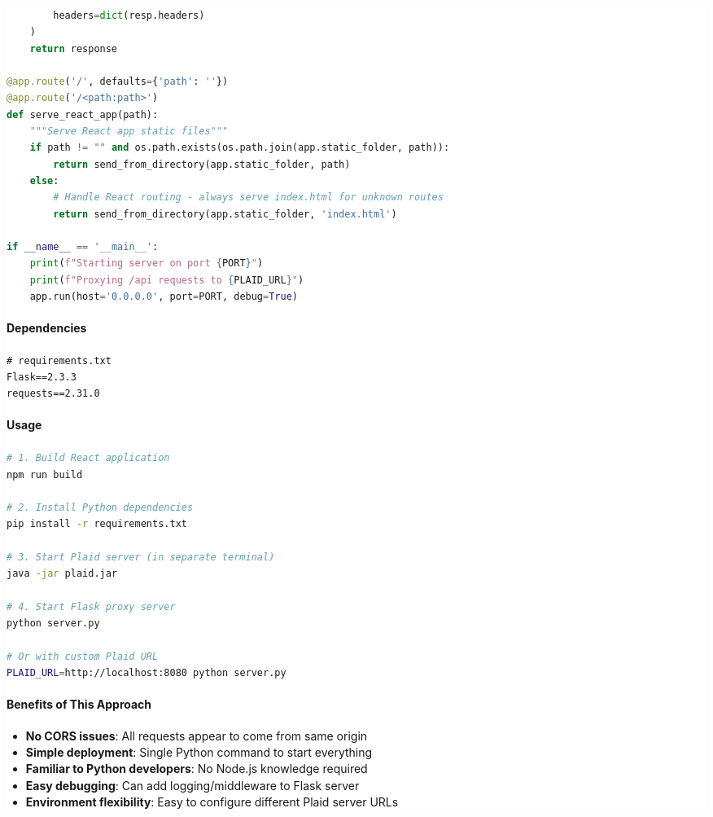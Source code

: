 ```python
        headers=dict(resp.headers)
    )
    return response

@app.route('/', defaults={'path': ''})
@app.route('/<path:path>')
def serve_react_app(path):
    """Serve React app static files"""
    if path != "" and os.path.exists(os.path.join(app.static_folder, path)):
        return send_from_directory(app.static_folder, path)
    else:
        # Handle React routing - always serve index.html for unknown routes
        return send_from_directory(app.static_folder, 'index.html')

if __name__ == '__main__':
    print(f"Starting server on port {PORT}")
    print(f"Proxying /api requests to {PLAID_URL}")
    app.run(host='0.0.0.0', port=PORT, debug=True)
```

#### Dependencies
```
# requirements.txt
Flask==2.3.3
requests==2.31.0
```

#### Usage
```bash
# 1. Build React application
npm run build

# 2. Install Python dependencies
pip install -r requirements.txt

# 3. Start Plaid server (in separate terminal)
java -jar plaid.jar

# 4. Start Flask proxy server
python server.py

# Or with custom Plaid URL
PLAID_URL=http://localhost:8080 python server.py
```

#### Benefits of This Approach
- **No CORS issues**: All requests appear to come from same origin
- **Simple deployment**: Single Python command to start everything
- **Familiar to Python developers**: No Node.js knowledge required
- **Easy debugging**: Can add logging/middleware to Flask server
- **Environment flexibility**: Easy to configure different Plaid server URLs
